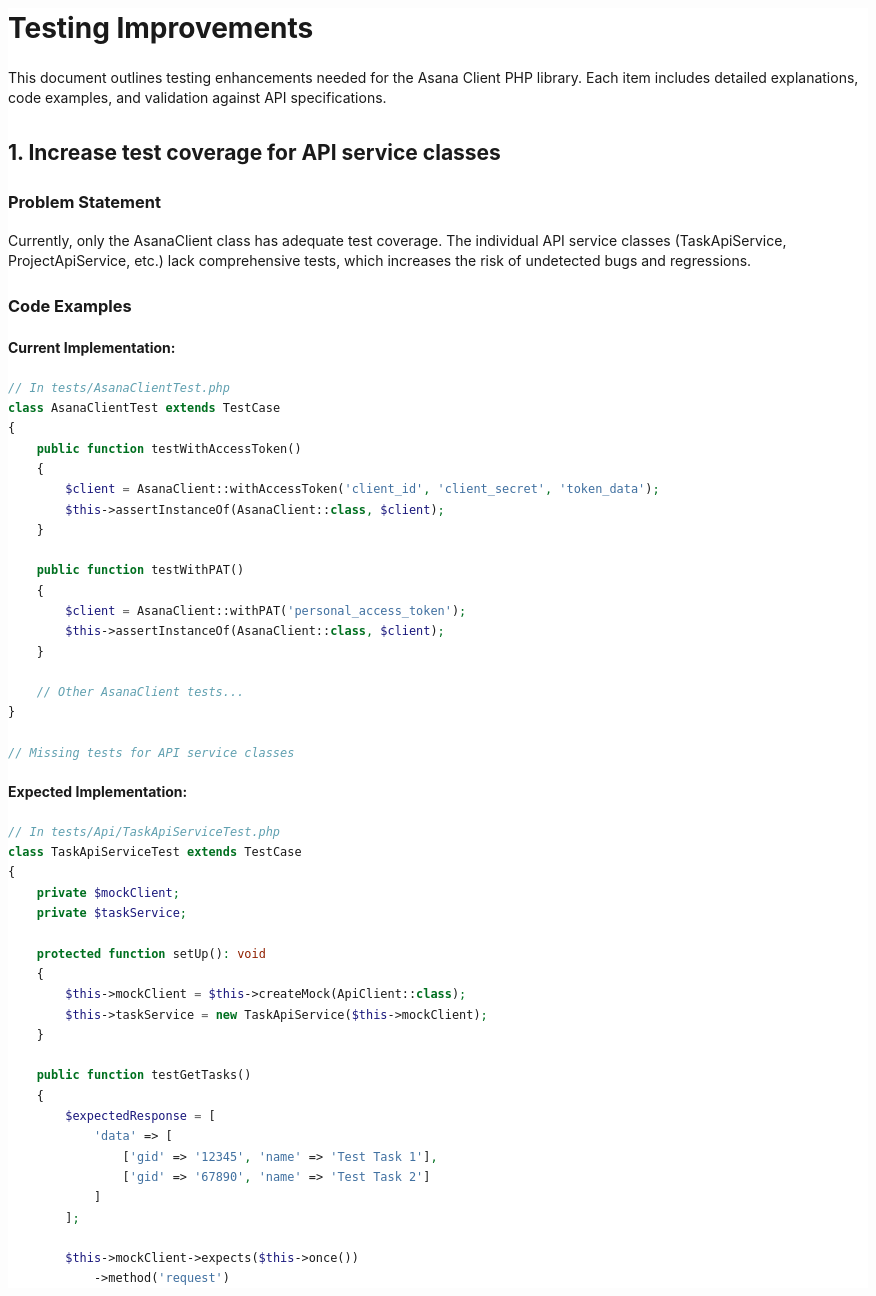 # Testing Improvements

This document outlines testing enhancements needed for the Asana Client PHP library. Each item includes detailed explanations, code examples, and validation against API specifications.

## 1. Increase test coverage for API service classes

### Problem Statement
Currently, only the AsanaClient class has adequate test coverage. The individual API service classes (TaskApiService, ProjectApiService, etc.) lack comprehensive tests, which increases the risk of undetected bugs and regressions.

### Code Examples

#### Current Implementation:
```php
// In tests/AsanaClientTest.php
class AsanaClientTest extends TestCase
{
    public function testWithAccessToken()
    {
        $client = AsanaClient::withAccessToken('client_id', 'client_secret', 'token_data');
        $this->assertInstanceOf(AsanaClient::class, $client);
    }

    public function testWithPAT()
    {
        $client = AsanaClient::withPAT('personal_access_token');
        $this->assertInstanceOf(AsanaClient::class, $client);
    }

    // Other AsanaClient tests...
}

// Missing tests for API service classes
```

#### Expected Implementation:
```php
// In tests/Api/TaskApiServiceTest.php
class TaskApiServiceTest extends TestCase
{
    private $mockClient;
    private $taskService;

    protected function setUp(): void
    {
        $this->mockClient = $this->createMock(ApiClient::class);
        $this->taskService = new TaskApiService($this->mockClient);
    }

    public function testGetTasks()
    {
        $expectedResponse = [
            'data' => [
                ['gid' => '12345', 'name' => 'Test Task 1'],
                ['gid' => '67890', 'name' => 'Test Task 2']
            ]
        ];

        $this->mockClient->expects($this->once())
            ->method('request')
```